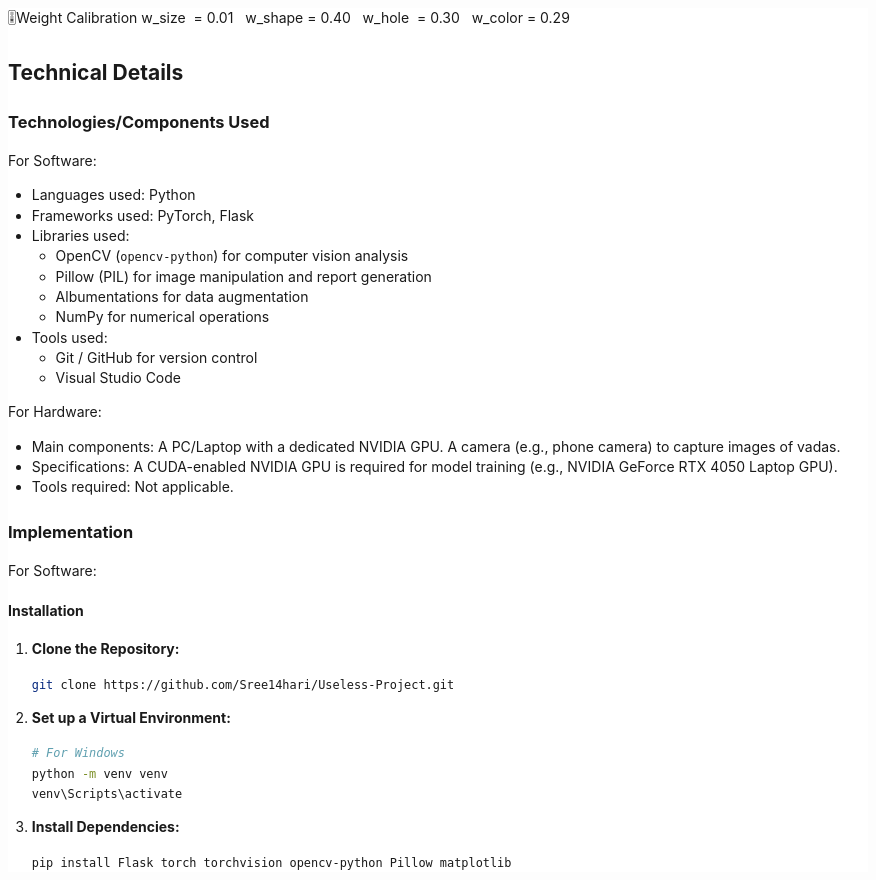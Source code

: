 
🎚️Weight Calibration
w\_size  = 0.01  
w\_shape = 0.40  
w\_hole  = 0.30  
w\_color = 0.29

## Technical Details

### Technologies/Components Used

For Software:

  - Languages used: Python
  - Frameworks used: PyTorch, Flask
  - Libraries used:
      - OpenCV (`opencv-python`) for computer vision analysis
      - Pillow (PIL) for image manipulation and report generation
      - Albumentations for data augmentation
      - NumPy for numerical operations
  - Tools used:
      - Git / GitHub for version control
      - Visual Studio Code

For Hardware:

  - Main components: A PC/Laptop with a dedicated NVIDIA GPU. A camera (e.g., phone camera) to capture images of vadas.
  - Specifications: A CUDA-enabled NVIDIA GPU is required for model training (e.g., NVIDIA GeForce RTX 4050 Laptop GPU).
  - Tools required: Not applicable.

### Implementation

For Software:

#### Installation

1.  **Clone the Repository:**
    ```bash
    git clone https://github.com/Sree14hari/Useless-Project.git
    ```
2.  **Set up a Virtual Environment:**
    ```bash
    # For Windows
    python -m venv venv
    venv\Scripts\activate
    ```
3.  **Install Dependencies:**
    ```bash
    pip install Flask torch torchvision opencv-python Pillow matplotlib
    ```
